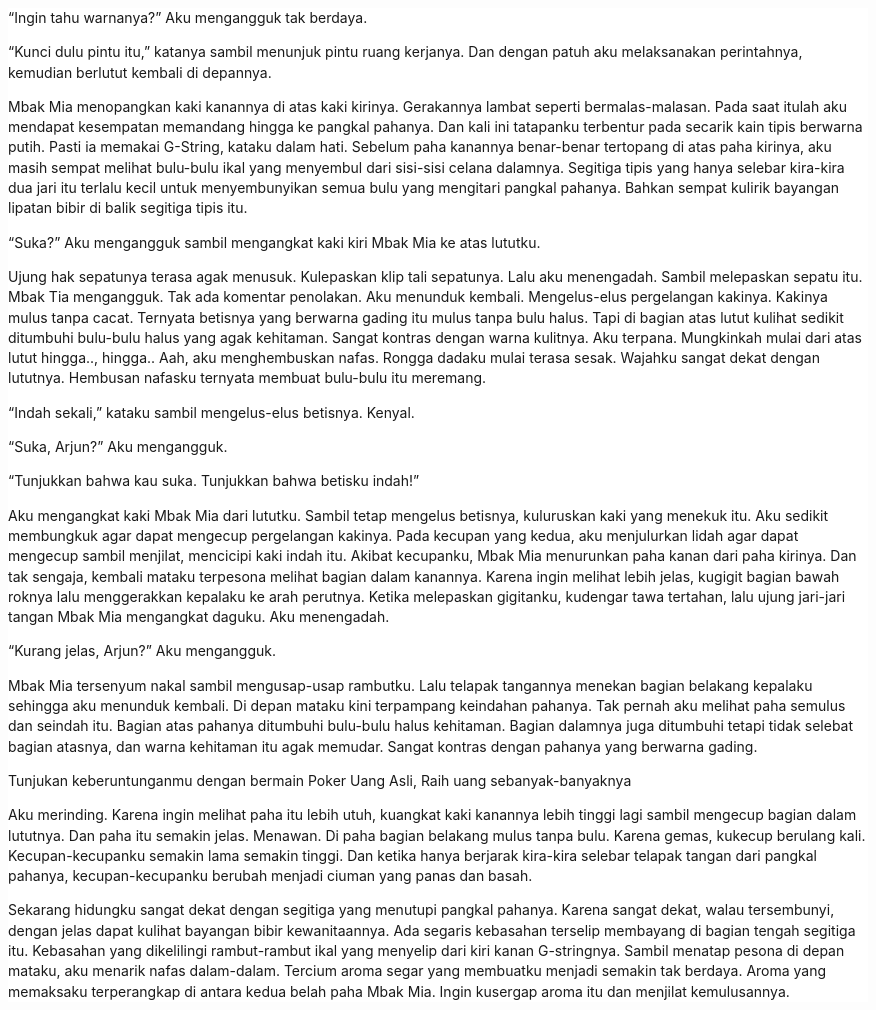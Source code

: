 “Ingin tahu warnanya?” Aku mengangguk tak berdaya.

“Kunci dulu pintu itu,” katanya sambil menunjuk pintu ruang kerjanya. Dan dengan patuh aku melaksanakan perintahnya, kemudian berlutut kembali di depannya.

Mbak Mia menopangkan kaki kanannya di atas kaki kirinya. Gerakannya lambat seperti bermalas-malasan. Pada saat itulah aku mendapat kesempatan memandang hingga ke pangkal pahanya. Dan kali ini tatapanku terbentur pada secarik kain tipis berwarna putih. Pasti ia memakai G-String, kataku dalam hati. Sebelum paha kanannya benar-benar tertopang di atas paha kirinya, aku masih sempat melihat bulu-bulu ikal yang menyembul dari sisi-sisi celana dalamnya. Segitiga tipis yang hanya selebar kira-kira dua jari itu terlalu kecil untuk menyembunyikan semua bulu yang mengitari pangkal pahanya. Bahkan sempat kulirik bayangan lipatan bibir di balik segitiga tipis itu.

“Suka?” Aku mengangguk sambil mengangkat kaki kiri Mbak Mia ke atas lututku.

Ujung hak sepatunya terasa agak menusuk. Kulepaskan klip tali sepatunya. Lalu aku menengadah. Sambil melepaskan sepatu itu. Mbak Tia mengangguk. Tak ada komentar penolakan. Aku menunduk kembali. Mengelus-elus pergelangan kakinya. Kakinya mulus tanpa cacat. Ternyata betisnya yang berwarna gading itu mulus tanpa bulu halus. Tapi di bagian atas lutut kulihat sedikit ditumbuhi bulu-bulu halus yang agak kehitaman. Sangat kontras dengan warna kulitnya. Aku terpana. Mungkinkah mulai dari atas lutut hingga.., hingga.. Aah, aku menghembuskan nafas. Rongga dadaku mulai terasa sesak. Wajahku sangat dekat dengan lututnya. Hembusan nafasku ternyata membuat bulu-bulu itu meremang.

“Indah sekali,” kataku sambil mengelus-elus betisnya. Kenyal.

“Suka, Arjun?” Aku mengangguk.

“Tunjukkan bahwa kau suka. Tunjukkan bahwa betisku indah!”

Aku mengangkat kaki Mbak Mia dari lututku. Sambil tetap mengelus betisnya, kuluruskan kaki yang menekuk itu. Aku sedikit membungkuk agar dapat mengecup pergelangan kakinya. Pada kecupan yang kedua, aku menjulurkan lidah agar dapat mengecup sambil menjilat, mencicipi kaki indah itu. Akibat kecupanku, Mbak Mia menurunkan paha kanan dari paha kirinya. Dan tak sengaja, kembali mataku terpesona melihat bagian dalam kanannya. Karena ingin melihat lebih jelas, kugigit bagian bawah roknya lalu menggerakkan kepalaku ke arah perutnya. Ketika melepaskan gigitanku, kudengar tawa tertahan, lalu ujung jari-jari tangan Mbak Mia mengangkat daguku. Aku menengadah.

“Kurang jelas, Arjun?” Aku mengangguk.

Mbak Mia tersenyum nakal sambil mengusap-usap rambutku. Lalu telapak tangannya menekan bagian belakang kepalaku sehingga aku menunduk kembali. Di depan mataku kini terpampang keindahan pahanya. Tak pernah aku melihat paha semulus dan seindah itu. Bagian atas pahanya ditumbuhi bulu-bulu halus kehitaman. Bagian dalamnya juga ditumbuhi tetapi tidak selebat bagian atasnya, dan warna kehitaman itu agak memudar. Sangat kontras dengan pahanya yang berwarna gading.

Tunjukan keberuntunganmu dengan bermain Poker Uang Asli, Raih uang sebanyak-banyaknya

Aku merinding. Karena ingin melihat paha itu lebih utuh, kuangkat kaki kanannya lebih tinggi lagi sambil mengecup bagian dalam lututnya. Dan paha itu semakin jelas. Menawan. Di paha bagian belakang mulus tanpa bulu. Karena gemas, kukecup berulang kali. Kecupan-kecupanku semakin lama semakin tinggi. Dan ketika hanya berjarak kira-kira selebar telapak tangan dari pangkal pahanya, kecupan-kecupanku berubah menjadi ciuman yang panas dan basah.

Sekarang hidungku sangat dekat dengan segitiga yang menutupi pangkal pahanya. Karena sangat dekat, walau tersembunyi, dengan jelas dapat kulihat bayangan bibir kewanitaannya. Ada segaris kebasahan terselip membayang di bagian tengah segitiga itu. Kebasahan yang dikelilingi rambut-rambut ikal yang menyelip dari kiri kanan G-stringnya. Sambil menatap pesona di depan mataku, aku menarik nafas dalam-dalam. Tercium aroma segar yang membuatku menjadi semakin tak berdaya. Aroma yang memaksaku terperangkap di antara kedua belah paha Mbak Mia. Ingin kusergap aroma itu dan menjilat kemulusannya.
